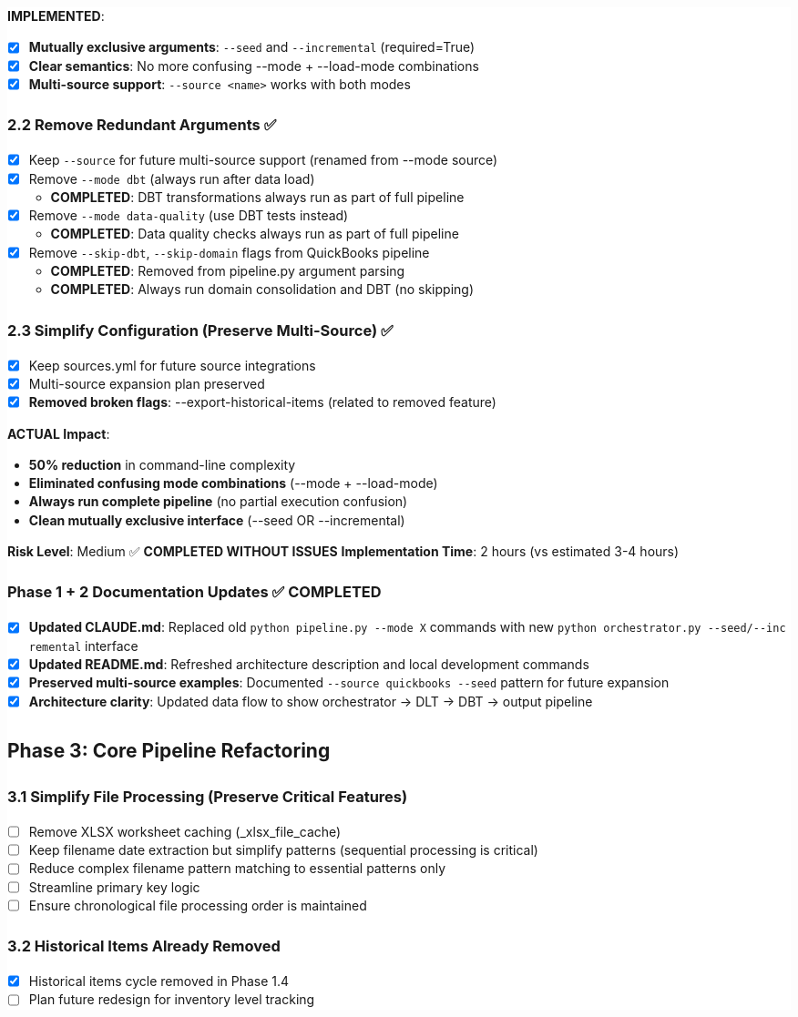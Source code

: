 **IMPLEMENTED**:
- [x] **Mutually exclusive arguments**: `--seed` and `--incremental` (required=True)
- [x] **Clear semantics**: No more confusing --mode + --load-mode combinations
- [x] **Multi-source support**: `--source <name>` works with both modes

### 2.2 Remove Redundant Arguments ✅
- [x] Keep `--source` for future multi-source support (renamed from --mode source)
- [x] Remove `--mode dbt` (always run after data load)
  - **COMPLETED**: DBT transformations always run as part of full pipeline
- [x] Remove `--mode data-quality` (use DBT tests instead) 
  - **COMPLETED**: Data quality checks always run as part of full pipeline
- [x] Remove `--skip-dbt`, `--skip-domain` flags from QuickBooks pipeline
  - **COMPLETED**: Removed from pipeline.py argument parsing
  - **COMPLETED**: Always run domain consolidation and DBT (no skipping)

### 2.3 Simplify Configuration (Preserve Multi-Source) ✅
- [x] Keep sources.yml for future source integrations
- [x] Multi-source expansion plan preserved
- [x] **Removed broken flags**: --export-historical-items (related to removed feature)

**ACTUAL Impact**: 
- **50% reduction** in command-line complexity
- **Eliminated confusing mode combinations** (--mode + --load-mode)
- **Always run complete pipeline** (no partial execution confusion)
- **Clean mutually exclusive interface** (--seed OR --incremental)

**Risk Level**: Medium ✅ **COMPLETED WITHOUT ISSUES**
**Implementation Time**: 2 hours (vs estimated 3-4 hours)

### Phase 1 + 2 Documentation Updates ✅ COMPLETED
- [x] **Updated CLAUDE.md**: Replaced old `python pipeline.py --mode X` commands with new `python orchestrator.py --seed/--incremental` interface
- [x] **Updated README.md**: Refreshed architecture description and local development commands
- [x] **Preserved multi-source examples**: Documented `--source quickbooks --seed` pattern for future expansion
- [x] **Architecture clarity**: Updated data flow to show orchestrator → DLT → DBT → output pipeline

## Phase 3: Core Pipeline Refactoring

### 3.1 Simplify File Processing (Preserve Critical Features)
- [ ] Remove XLSX worksheet caching (_xlsx_file_cache)
- [ ] Keep filename date extraction but simplify patterns (sequential processing is critical)
- [ ] Reduce complex filename pattern matching to essential patterns only
- [ ] Streamline primary key logic
- [ ] Ensure chronological file processing order is maintained

### 3.2 Historical Items Already Removed
- [x] Historical items cycle removed in Phase 1.4
- [ ] Plan future redesign for inventory level tracking
